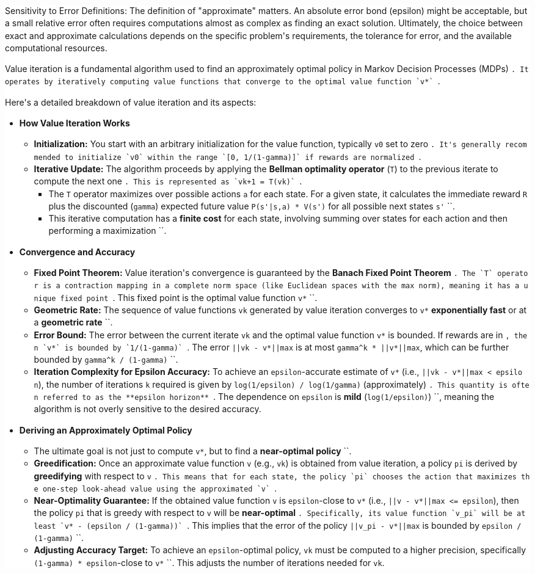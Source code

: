 Sensitivity to Error Definitions: The definition of "approximate" matters. An absolute error bond (epsilon) might be acceptable, but a small relative error often requires computations almost as complex as finding an exact solution.
Ultimately, the choice between exact and approximate calculations depends on the specific problem's requirements, the tolerance for error, and the available computational resources.


Value iteration is a fundamental algorithm used to find an approximately optimal policy in Markov Decision Processes (MDPs) ``. It operates by iteratively computing value functions that converge to the optimal value function `v*` ``.

Here's a detailed breakdown of value iteration and its aspects:

*   **How Value Iteration Works**
    *   **Initialization:** You start with an arbitrary initialization for the value function, typically `v0` set to zero ``. It's generally recommended to initialize `v0` within the range `[0, 1/(1-gamma)]` if rewards are normalized ``.
    *   **Iterative Update:** The algorithm proceeds by applying the **Bellman optimality operator** (`T`) to the previous iterate to compute the next one ``. This is represented as `vk+1 = T(vk)` ``.
        *   The `T` operator maximizes over possible actions `a` for each state. For a given state, it calculates the immediate reward `R` plus the discounted (`gamma`) expected future value `P(s'|s,a) * V(s')` for all possible next states `s'` ``.
        *   This iterative computation has a **finite cost** for each state, involving summing over states for each action and then performing a maximization ``.

*   **Convergence and Accuracy**
    *   **Fixed Point Theorem:** Value iteration's convergence is guaranteed by the **Banach Fixed Point Theorem** ``. The `T` operator is a contraction mapping in a complete norm space (like Euclidean spaces with the max norm), meaning it has a unique fixed point ``. This fixed point is the optimal value function `v*` ``.
    *   **Geometric Rate:** The sequence of value functions `vk` generated by value iteration converges to `v*` **exponentially fast** or at a **geometric rate** ``.
    *   **Error Bound:** The error between the current iterate `vk` and the optimal value function `v*` is bounded. If rewards are in ``, then `v*` is bounded by `1/(1-gamma)` ``. The error `||vk - v*||max` is at most `gamma^k * ||v*||max`, which can be further bounded by `gamma^k / (1-gamma)` ``.
    *   **Iteration Complexity for Epsilon Accuracy:** To achieve an `epsilon`-accurate estimate of `v*` (i.e., `||vk - v*||max < epsilon`), the number of iterations `k` required is given by `log(1/epsilon) / log(1/gamma)` (approximately) ``. This quantity is often referred to as the **epsilon horizon** ``. The dependence on `epsilon` is **mild** (`log(1/epsilon)`) ``, meaning the algorithm is not overly sensitive to the desired accuracy.

*   **Deriving an Approximately Optimal Policy**
    *   The ultimate goal is not just to compute `v*`, but to find a **near-optimal policy** ``.
    *   **Greedification:** Once an approximate value function `v` (e.g., `vk`) is obtained from value iteration, a policy `pi` is derived by **greedifying** with respect to `v` ``. This means that for each state, the policy `pi` chooses the action that maximizes the one-step look-ahead value using the approximated `v` ``.
    *   **Near-Optimality Guarantee:** If the obtained value function `v` is `epsilon`-close to `v*` (i.e., `||v - v*||max <= epsilon`), then the policy `pi` that is greedy with respect to `v` will be **near-optimal** ``. Specifically, its value function `v_pi` will be at least `v* - (epsilon / (1-gamma))` ``. This implies that the error of the policy `||v_pi - v*||max` is bounded by `epsilon / (1-gamma)` ``.
    *   **Adjusting Accuracy Target:** To achieve an `epsilon`-optimal policy, `vk` must be computed to a higher precision, specifically `(1-gamma) * epsilon`-close to `v*` ``. This adjusts the number of iterations needed for `vk`.
